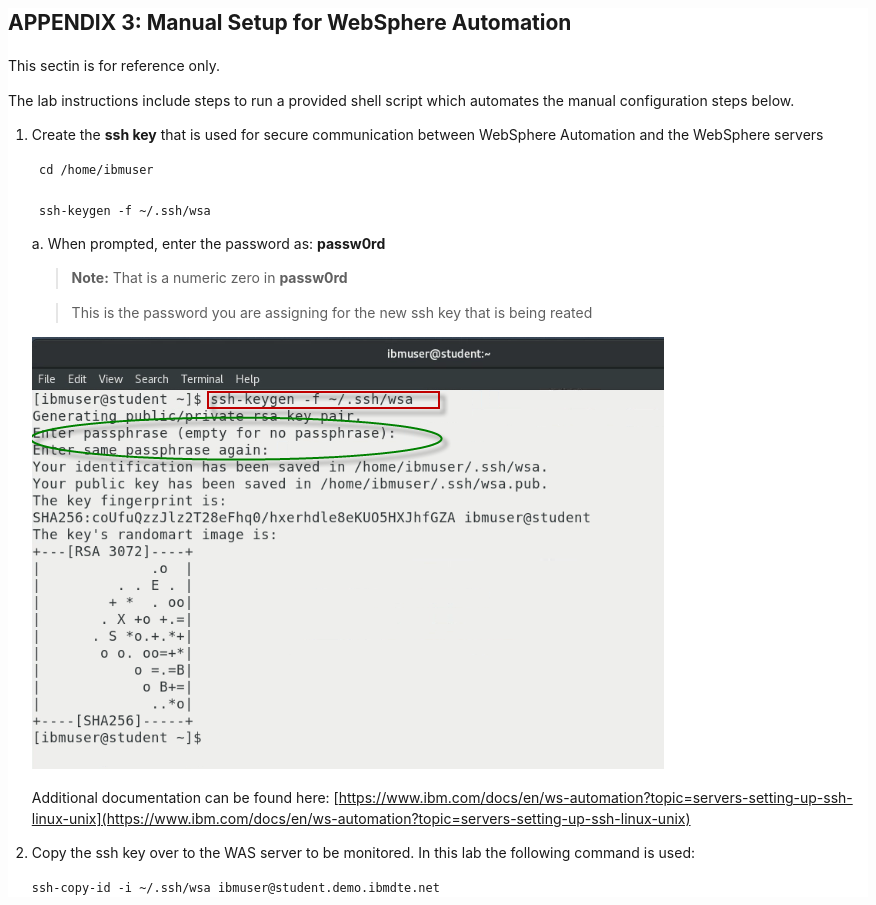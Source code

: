 
   
## APPENDIX 3: Manual Setup for WebSphere Automation

This sectin is for reference only. 

The lab instructions include steps to run a provided shell script which automates the manual configuration steps below. 


1. Create the **ssh key** that is used for secure communication between WebSphere Automation and the WebSphere servers

        cd /home/ibmuser
        
        ssh-keygen -f ~/.ssh/wsa

    a. When prompted, enter the password as: **passw0rd** 
    
    > **Note:** That is a numeric zero in **passw0rd**

    > This is the password you are assigning for the new ssh key that is being reated

    ![](./lab1-media/media/image73.png)

    Additional documentation can be found here: [https://www.ibm.com/docs/en/ws-automation?topic=servers-setting-up-ssh-linux-unix](https://www.ibm.com/docs/en/ws-automation?topic=servers-setting-up-ssh-linux-unix)


2.	Copy the ssh key over to the WAS server to be monitored. In this lab the following command is used:

        ssh-copy-id -i ~/.ssh/wsa ibmuser@student.demo.ibmdte.net
